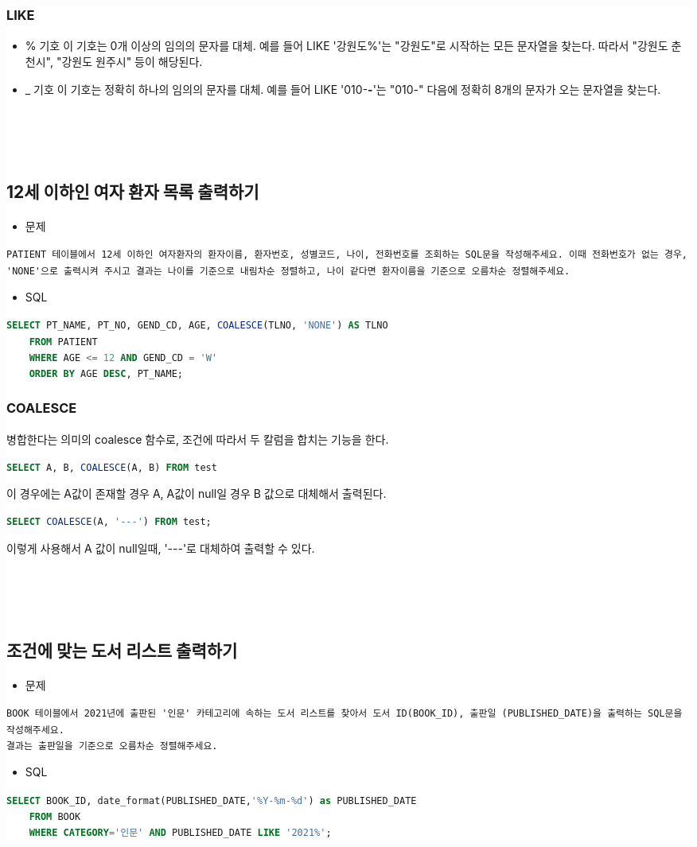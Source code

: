 ### LIKE
- % 기호
이 기호는 0개 이상의 임의의 문자를 대체.
예를 들어 LIKE '강원도%'는 "강원도"로 시작하는 모든 문자열을 찾는다.
따라서 "강원도 춘천시", "강원도 원주시" 등이 해당된다.

- _ 기호
이 기호는 정확히 하나의 임의의 문자를 대체.
예를 들어 LIKE '010-____-____'는 "010-" 다음에 정확히 8개의 문자가 오는 문자열을 찾는다.


<br>
<br>
<br>

## 12세 이하인 여자 환자 목록 출력하기
- 문제
```
PATIENT 테이블에서 12세 이하인 여자환자의 환자이름, 환자번호, 성별코드, 나이, 전화번호를 조회하는 SQL문을 작성해주세요. 이때 전화번호가 없는 경우, 'NONE'으로 출력시켜 주시고 결과는 나이를 기준으로 내림차순 정렬하고, 나이 같다면 환자이름을 기준으로 오름차순 정렬해주세요.
```
- SQL
```sql
SELECT PT_NAME, PT_NO, GEND_CD, AGE, COALESCE(TLNO, 'NONE') AS TLNO
    FROM PATIENT
    WHERE AGE <= 12 AND GEND_CD = 'W'
    ORDER BY AGE DESC, PT_NAME;
```

### COALESCE
병합한다는 의미의 coalesce 함수로,
조건에 따라서 두 칼럼을 합치는 기능을 한다.

```sql
SELECT A, B, COALESCE(A, B) FROM test
```

이 경우에는 A값이 존재할 경우 A, 
A값이 null일 경우 B 값으로 대체해서 출력된다.

```sql
SELECT COALESCE(A, '---') FROM test;
```

이렇게 사용해서 A 값이 null일때,
'---'로 대체하여 출력할 수 있다.


<br>
<br>
<br>

## 조건에 맞는 도서 리스트 출력하기
- 문제
```
BOOK 테이블에서 2021년에 출판된 '인문' 카테고리에 속하는 도서 리스트를 찾아서 도서 ID(BOOK_ID), 출판일 (PUBLISHED_DATE)을 출력하는 SQL문을 작성해주세요.
결과는 출판일을 기준으로 오름차순 정렬해주세요.
```
- SQL
```sql
SELECT BOOK_ID, date_format(PUBLISHED_DATE,'%Y-%m-%d') as PUBLISHED_DATE
    FROM BOOK
    WHERE CATEGORY='인문' AND PUBLISHED_DATE LIKE '2021%';
```
